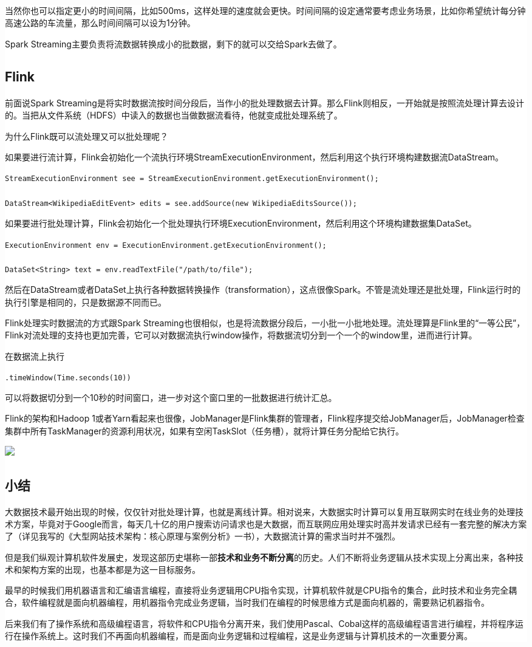当然你也可以指定更小的时间间隔，比如500ms，这样处理的速度就会更快。时间间隔的设定通常要考虑业务场景，比如你希望统计每分钟高速公路的车流量，那么时间间隔可以设为1分钟。

Spark Streaming主要负责将流数据转换成小的批数据，剩下的就可以交给Spark去做了。

## Flink

前面说Spark Streaming是将实时数据流按时间分段后，当作小的批处理数据去计算。那么Flink则相反，一开始就是按照流处理计算去设计的。当把从文件系统（HDFS）中读入的数据也当做数据流看待，他就变成批处理系统了。

为什么Flink既可以流处理又可以批处理呢？

如果要进行流计算，Flink会初始化一个流执行环境StreamExecutionEnvironment，然后利用这个执行环境构建数据流DataStream。

```
StreamExecutionEnvironment see = StreamExecutionEnvironment.getExecutionEnvironment();

DataStream<WikipediaEditEvent> edits = see.addSource(new WikipediaEditsSource());
```

如果要进行批处理计算，Flink会初始化一个批处理执行环境ExecutionEnvironment，然后利用这个环境构建数据集DataSet。

```
ExecutionEnvironment env = ExecutionEnvironment.getExecutionEnvironment();

DataSet<String> text = env.readTextFile("/path/to/file");
```

然后在DataStream或者DataSet上执行各种数据转换操作（transformation），这点很像Spark。不管是流处理还是批处理，Flink运行时的执行引擎是相同的，只是数据源不同而已。

Flink处理实时数据流的方式跟Spark Streaming也很相似，也是将流数据分段后，一小批一小批地处理。流处理算是Flink里的“一等公民”，Flink对流处理的支持也更加完善，它可以对数据流执行window操作，将数据流切分到一个一个的window里，进而进行计算。

在数据流上执行

```
.timeWindow(Time.seconds(10))
```

可以将数据切分到一个10秒的时间窗口，进一步对这个窗口里的一批数据进行统计汇总。

Flink的架构和Hadoop 1或者Yarn看起来也很像，JobManager是Flink集群的管理者，Flink程序提交给JobManager后，JobManager检查集群中所有TaskManager的资源利用状况，如果有空闲TaskSlot（任务槽），就将计算任务分配给它执行。

![](https://static001.geekbang.org/resource/image/92/9f/92584744442b15d541a355eb7997029f.png?wh=645%2A480)

## 小结

大数据技术最开始出现的时候，仅仅针对批处理计算，也就是离线计算。相对说来，大数据实时计算可以复用互联网实时在线业务的处理技术方案，毕竟对于Google而言，每天几十亿的用户搜索访问请求也是大数据，而互联网应用处理实时高并发请求已经有一套完整的解决方案了（详见我写的《大型网站技术架构：核心原理与案例分析》一书），大数据流计算的需求当时并不强烈。

但是我们纵观计算机软件发展史，发现这部历史堪称一部**技术和业务不断分离**的历史。人们不断将业务逻辑从技术实现上分离出来，各种技术和架构方案的出现，也基本都是为这一目标服务。

最早的时候我们用机器语言和汇编语言编程，直接将业务逻辑用CPU指令实现，计算机软件就是CPU指令的集合，此时技术和业务完全耦合，软件编程就是面向机器编程，用机器指令完成业务逻辑，当时我们在编程的时候思维方式是面向机器的，需要熟记机器指令。

后来我们有了操作系统和高级编程语言，将软件和CPU指令分离开来，我们使用Pascal、Cobal这样的高级编程语言进行编程，并将程序运行在操作系统上。这时我们不再面向机器编程，而是面向业务逻辑和过程编程，这是业务逻辑与计算机技术的一次重要分离。
